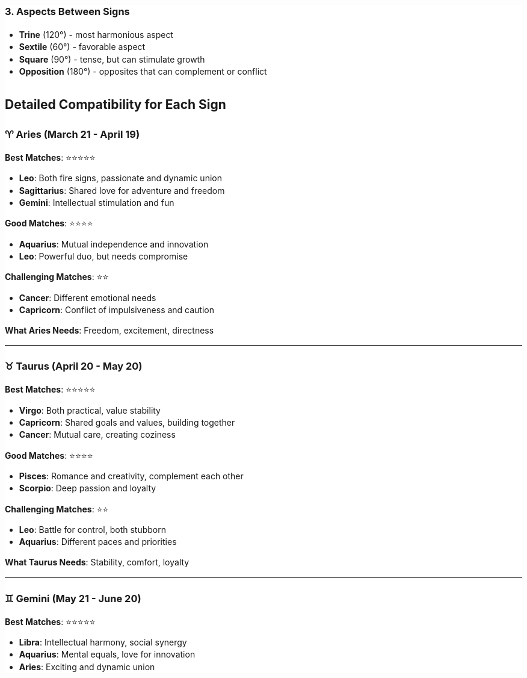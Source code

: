 ### 3. Aspects Between Signs

- **Trine** (120°) - most harmonious aspect
- **Sextile** (60°) - favorable aspect
- **Square** (90°) - tense, but can stimulate growth
- **Opposition** (180°) - opposites that can complement or conflict

## Detailed Compatibility for Each Sign

### ♈ Aries (March 21 - April 19)

**Best Matches**: ⭐⭐⭐⭐⭐
- **Leo**: Both fire signs, passionate and dynamic union
- **Sagittarius**: Shared love for adventure and freedom
- **Gemini**: Intellectual stimulation and fun

**Good Matches**: ⭐⭐⭐⭐
- **Aquarius**: Mutual independence and innovation
- **Leo**: Powerful duo, but needs compromise

**Challenging Matches**: ⭐⭐
- **Cancer**: Different emotional needs
- **Capricorn**: Conflict of impulsiveness and caution

**What Aries Needs**: Freedom, excitement, directness

---

### ♉ Taurus (April 20 - May 20)

**Best Matches**: ⭐⭐⭐⭐⭐
- **Virgo**: Both practical, value stability
- **Capricorn**: Shared goals and values, building together
- **Cancer**: Mutual care, creating coziness

**Good Matches**: ⭐⭐⭐⭐
- **Pisces**: Romance and creativity, complement each other
- **Scorpio**: Deep passion and loyalty

**Challenging Matches**: ⭐⭐
- **Leo**: Battle for control, both stubborn
- **Aquarius**: Different paces and priorities

**What Taurus Needs**: Stability, comfort, loyalty

---

### ♊ Gemini (May 21 - June 20)

**Best Matches**: ⭐⭐⭐⭐⭐
- **Libra**: Intellectual harmony, social synergy
- **Aquarius**: Mental equals, love for innovation
- **Aries**: Exciting and dynamic union
